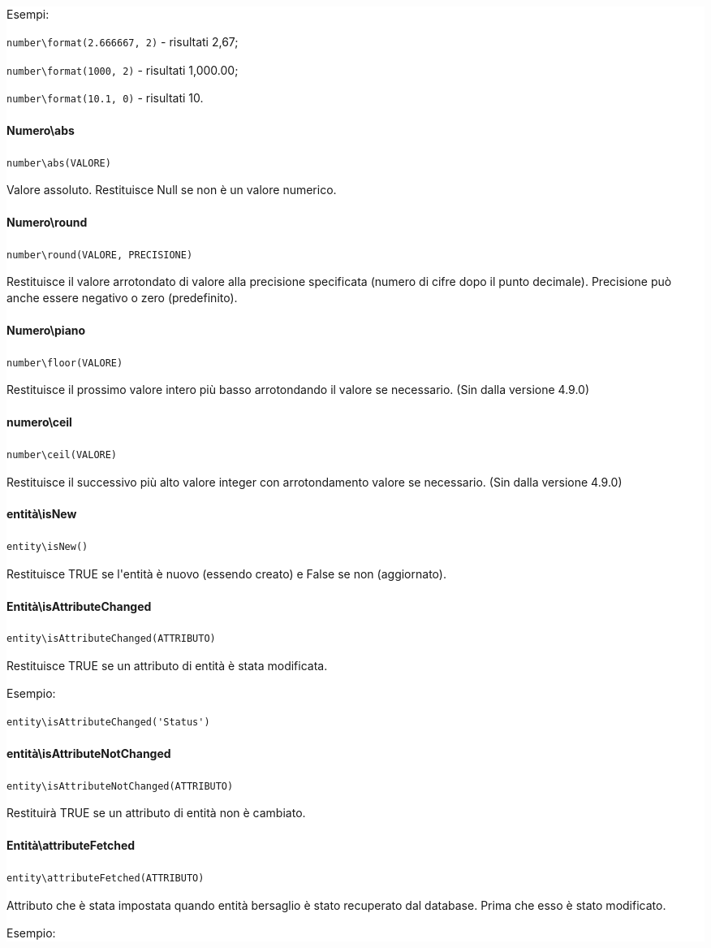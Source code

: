 Esempi:

`number\format(2.666667, 2)` - risultati 2,67;

`number\format(1000, 2)` - risultati 1,000.00;

`number\format(10.1, 0)` - risultati 10.


#### Numero\abs
`number\abs(VALORE)`

Valore assoluto. Restituisce Null se non è un valore numerico.

#### Numero\round
`number\round(VALORE, PRECISIONE)`

Restituisce il valore arrotondato di valore alla precisione specificata (numero di cifre dopo il punto decimale). Precisione può anche essere negativo o zero (predefinito).

#### Numero\piano
`number\floor(VALORE)`

Restituisce il prossimo valore intero più basso arrotondando il valore se necessario. (Sin dalla versione 4.9.0)

#### numero\ceil
`number\ceil(VALORE)`

Restituisce il successivo più alto valore integer con arrotondamento valore se necessario. (Sin dalla versione 4.9.0)

#### entità\isNew
`entity\isNew()`

Restituisce TRUE se l'entità è nuovo (essendo creato) e False se non (aggiornato).

#### Entità\\isAttributeChanged
`entity\isAttributeChanged(ATTRIBUTO)`

Restituisce TRUE se un attributo di entità è stata modificata.

Esempio:

`entity\isAttributeChanged('Status')`

#### entità\isAttributeNotChanged
`entity\isAttributeNotChanged(ATTRIBUTO)`

Restituirà TRUE se un attributo di entità non è cambiato.

#### Entità\attributeFetched
`entity\attributeFetched(ATTRIBUTO)`

Attributo che è stata impostata quando entità bersaglio è stato recuperato dal database. Prima che esso è stato modificato.

Esempio:

